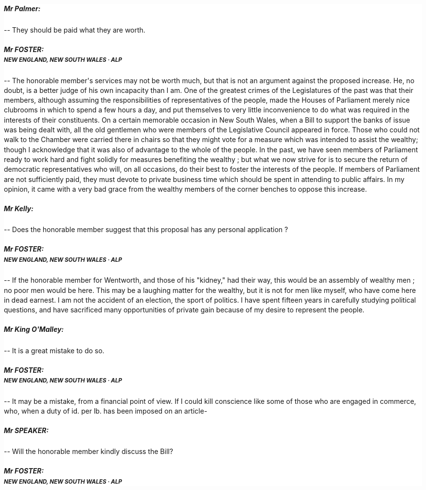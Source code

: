##### Mr Palmer:

-- They should be paid what they are worth. 

##### Mr FOSTER:<br><small class="text-muted">NEW ENGLAND, NEW SOUTH WALES &middot; ALP</small>

-- The honorable member's services may not be worth much, but that is not an argument against the proposed increase. He, no doubt, is a better judge of his own incapacity than I am. One of the greatest crimes of the Legislatures of the past was that their members, although assuming the responsibilities of representatives of the people, made the Houses of Parliament merely nice clubrooms in which to spend a few hours a day, and put themselves to very little inconvenience to do what was required in the interests of their constituents. On a certain memorable occasion in New South Wales, when a Bill to support the banks of issue was being dealt with, all the old gentlemen who were members of the Legislative Council appeared in force. Those who could not walk to the Chamber were carried there in chairs so that they might vote for a measure which was intended to assist the wealthy; though I acknowledge that it was also of advantage to the whole of the people. In the past, we have seen members of Parliament ready to work hard and fight solidly for measures benefiting the wealthy ; but what we now strive for is to secure the return of democratic representatives who will, on all occasions, do their best to foster the interests of the people. If members of Parliament are not sufficiently paid, they must devote to private business time which should be spent in attending to public affairs. In my opinion, it came with a very bad grace from the wealthy members of the corner benches to oppose this increase. 

##### Mr Kelly:

-- Does the honorable member suggest that this proposal has any personal application ? 

##### Mr FOSTER:<br><small class="text-muted">NEW ENGLAND, NEW SOUTH WALES &middot; ALP</small>

-- If the honorable member for Wentworth, and those of his "kidney," had their way, this would be an assembly of wealthy men ; no poor men would be here. This may be a laughing matter for the wealthy, but it is not for men like myself, who have come here in dead earnest. I am not the accident of an election, the sport of politics. I have spent fifteen years in carefully studying political questions, and have sacrificed many opportunities of private gain because of my desire to represent the people. 

##### Mr King O'Malley:

-- It is a great mistake to do so. 

##### Mr FOSTER:<br><small class="text-muted">NEW ENGLAND, NEW SOUTH WALES &middot; ALP</small>

-- It may be a mistake, from a financial point of view. If I could kill conscience like some of those who are engaged in commerce, who, when a duty of id. per lb. has been imposed on an article- 

##### Mr SPEAKER:

-- Will the honorable member kindly discuss the Bill? 

##### Mr FOSTER:<br><small class="text-muted">NEW ENGLAND, NEW SOUTH WALES &middot; ALP</small>
